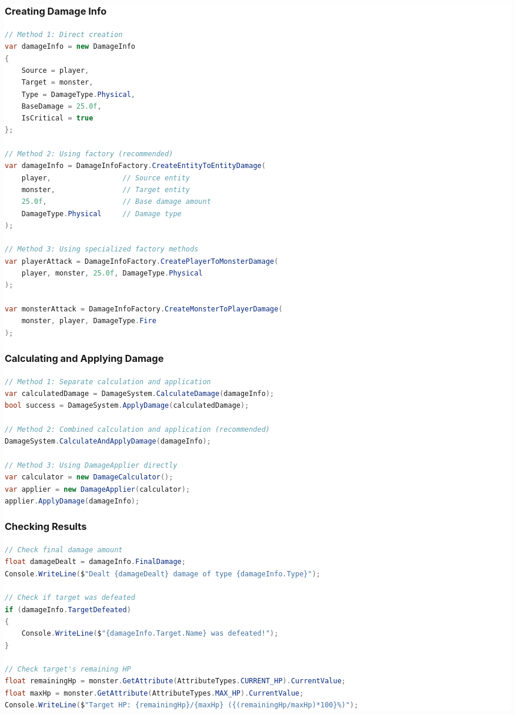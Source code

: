 ### Creating Damage Info

```csharp
// Method 1: Direct creation
var damageInfo = new DamageInfo
{
    Source = player,
    Target = monster,
    Type = DamageType.Physical,
    BaseDamage = 25.0f,
    IsCritical = true
};

// Method 2: Using factory (recommended)
var damageInfo = DamageInfoFactory.CreateEntityToEntityDamage(
    player,                 // Source entity
    monster,                // Target entity
    25.0f,                  // Base damage amount
    DamageType.Physical     // Damage type
);

// Method 3: Using specialized factory methods
var playerAttack = DamageInfoFactory.CreatePlayerToMonsterDamage(
    player, monster, 25.0f, DamageType.Physical
);

var monsterAttack = DamageInfoFactory.CreateMonsterToPlayerDamage(
    monster, player, DamageType.Fire
);
```

### Calculating and Applying Damage

```csharp
// Method 1: Separate calculation and application
var calculatedDamage = DamageSystem.CalculateDamage(damageInfo);
bool success = DamageSystem.ApplyDamage(calculatedDamage);

// Method 2: Combined calculation and application (recommended)
DamageSystem.CalculateAndApplyDamage(damageInfo);

// Method 3: Using DamageApplier directly
var calculator = new DamageCalculator();
var applier = new DamageApplier(calculator);
applier.ApplyDamage(damageInfo);
```

### Checking Results

```csharp
// Check final damage amount
float damageDealt = damageInfo.FinalDamage;
Console.WriteLine($"Dealt {damageDealt} damage of type {damageInfo.Type}");

// Check if target was defeated
if (damageInfo.TargetDefeated)
{
    Console.WriteLine($"{damageInfo.Target.Name} was defeated!");
}

// Check target's remaining HP
float remainingHp = monster.GetAttribute(AttributeTypes.CURRENT_HP).CurrentValue;
float maxHp = monster.GetAttribute(AttributeTypes.MAX_HP).CurrentValue;
Console.WriteLine($"Target HP: {remainingHp}/{maxHp} ({(remainingHp/maxHp)*100}%)");
```